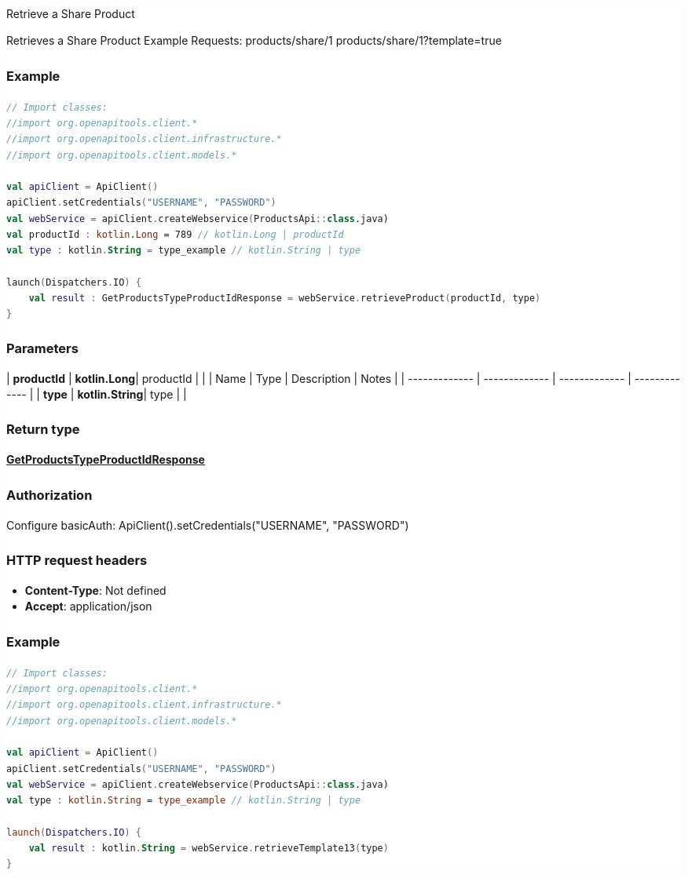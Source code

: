 Retrieve a Share Product

Retrieves a Share Product  Example Requests:  products/share/1   products/share/1?template&#x3D;true

### Example
```kotlin
// Import classes:
//import org.openapitools.client.*
//import org.openapitools.client.infrastructure.*
//import org.openapitools.client.models.*

val apiClient = ApiClient()
apiClient.setCredentials("USERNAME", "PASSWORD")
val webService = apiClient.createWebservice(ProductsApi::class.java)
val productId : kotlin.Long = 789 // kotlin.Long | productId
val type : kotlin.String = type_example // kotlin.String | type

launch(Dispatchers.IO) {
    val result : GetProductsTypeProductIdResponse = webService.retrieveProduct(productId, type)
}
```

### Parameters
| **productId** | **kotlin.Long**| productId | |
| Name | Type | Description  | Notes |
| ------------- | ------------- | ------------- | ------------- |
| **type** | **kotlin.String**| type | |

### Return type

[**GetProductsTypeProductIdResponse**](GetProductsTypeProductIdResponse.md)

### Authorization


Configure basicAuth:
    ApiClient().setCredentials("USERNAME", "PASSWORD")

### HTTP request headers

 - **Content-Type**: Not defined
 - **Accept**: application/json




### Example
```kotlin
// Import classes:
//import org.openapitools.client.*
//import org.openapitools.client.infrastructure.*
//import org.openapitools.client.models.*

val apiClient = ApiClient()
apiClient.setCredentials("USERNAME", "PASSWORD")
val webService = apiClient.createWebservice(ProductsApi::class.java)
val type : kotlin.String = type_example // kotlin.String | type

launch(Dispatchers.IO) {
    val result : kotlin.String = webService.retrieveTemplate13(type)
}
```
